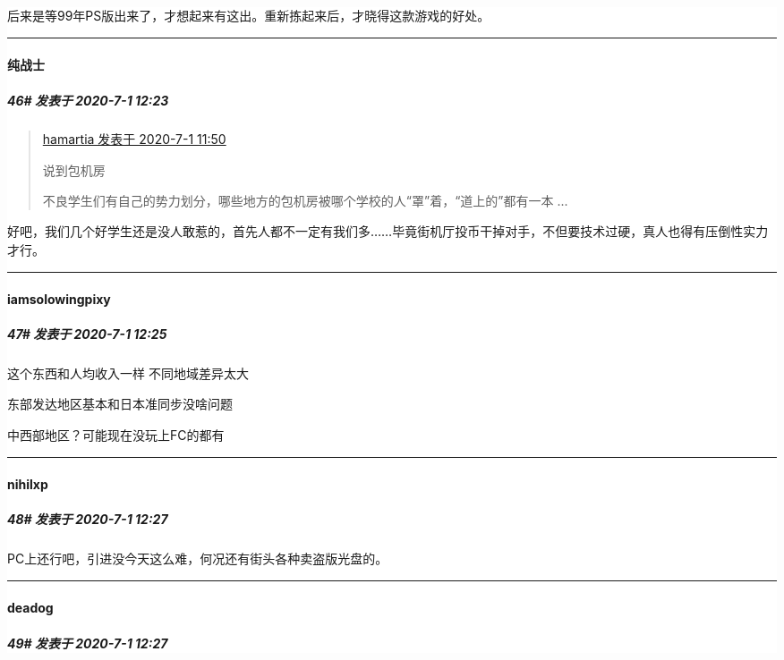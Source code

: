 后来是等99年PS版出来了，才想起来有这出。重新拣起来后，才晓得这款游戏的好处。







-----

####  纯战士  
##### 46#       发表于 2020-7-1 12:23



<blockquote><a href="httphttps://bbs.saraba1st.com/2b/forum.php?mod=redirect&amp;goto=findpost&amp;pid=48021324&amp;ptid=1945037" target="_blank">hamartia 发表于 2020-7-1 11:50</a>

说到包机房


不良学生们有自己的势力划分，哪些地方的包机房被哪个学校的人“罩”着，“道上的”都有一本 ...</blockquote>
好吧，我们几个好学生还是没人敢惹的，首先人都不一定有我们多……毕竟街机厅投币干掉对手，不但要技术过硬，真人也得有压倒性实力才行。







-----

####  iamsolowingpixy  
##### 47#       发表于 2020-7-1 12:25




这个东西和人均收入一样 不同地域差异太大


东部发达地区基本和日本准同步没啥问题


中西部地区？可能现在没玩上FC的都有







-----

####  nihilxp  
##### 48#       发表于 2020-7-1 12:27




PC上还行吧，引进没今天这么难，何况还有街头各种卖盗版光盘的。







-----

####  deadog  
##### 49#       发表于 2020-7-1 12:27
